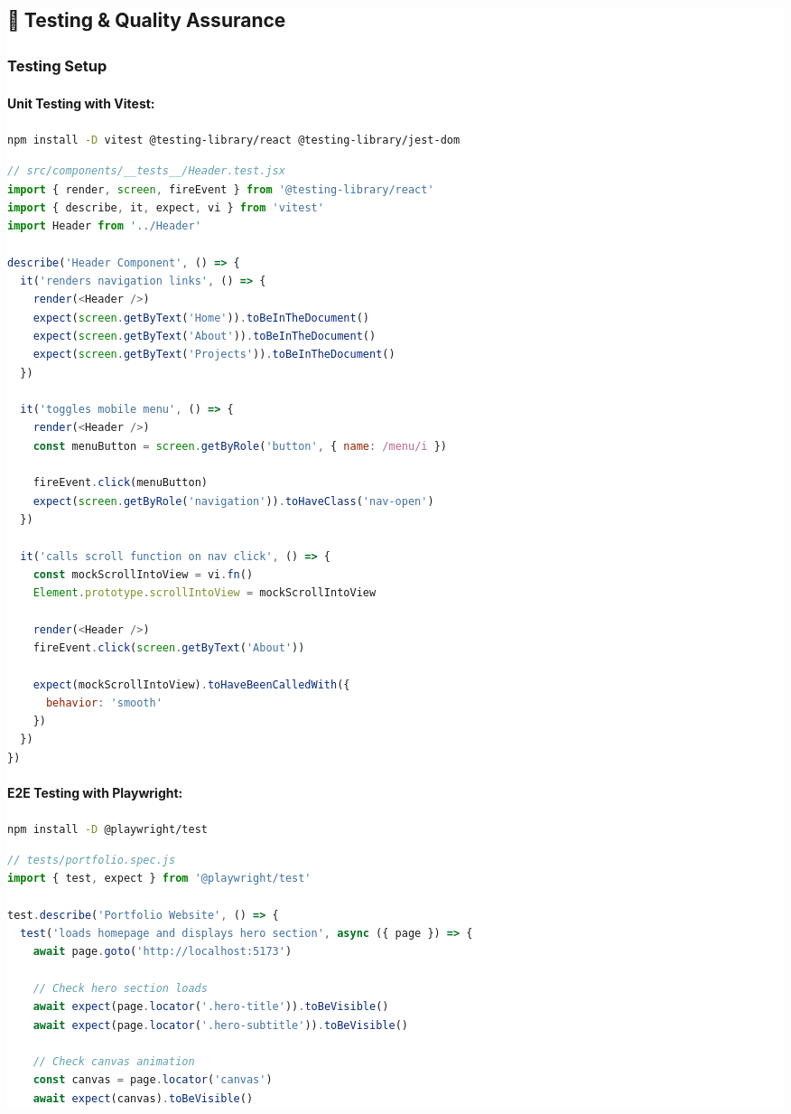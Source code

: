 ## 🧪 Testing & Quality Assurance

### Testing Setup

#### **Unit Testing with Vitest:**
```bash
npm install -D vitest @testing-library/react @testing-library/jest-dom
```

```javascript
// src/components/__tests__/Header.test.jsx
import { render, screen, fireEvent } from '@testing-library/react'
import { describe, it, expect, vi } from 'vitest'
import Header from '../Header'

describe('Header Component', () => {
  it('renders navigation links', () => {
    render(<Header />)
    expect(screen.getByText('Home')).toBeInTheDocument()
    expect(screen.getByText('About')).toBeInTheDocument()
    expect(screen.getByText('Projects')).toBeInTheDocument()
  })

  it('toggles mobile menu', () => {
    render(<Header />)
    const menuButton = screen.getByRole('button', { name: /menu/i })

    fireEvent.click(menuButton)
    expect(screen.getByRole('navigation')).toHaveClass('nav-open')
  })

  it('calls scroll function on nav click', () => {
    const mockScrollIntoView = vi.fn()
    Element.prototype.scrollIntoView = mockScrollIntoView

    render(<Header />)
    fireEvent.click(screen.getByText('About'))

    expect(mockScrollIntoView).toHaveBeenCalledWith({
      behavior: 'smooth'
    })
  })
})
```

#### **E2E Testing with Playwright:**
```bash
npm install -D @playwright/test
```

```javascript
// tests/portfolio.spec.js
import { test, expect } from '@playwright/test'

test.describe('Portfolio Website', () => {
  test('loads homepage and displays hero section', async ({ page }) => {
    await page.goto('http://localhost:5173')

    // Check hero section loads
    await expect(page.locator('.hero-title')).toBeVisible()
    await expect(page.locator('.hero-subtitle')).toBeVisible()

    // Check canvas animation
    const canvas = page.locator('canvas')
    await expect(canvas).toBeVisible()
```